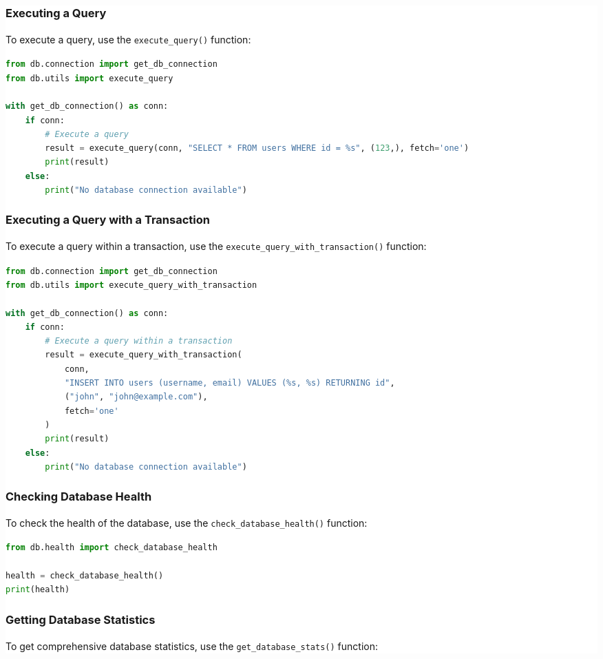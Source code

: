 ### Executing a Query

To execute a query, use the `execute_query()` function:

```python
from db.connection import get_db_connection
from db.utils import execute_query

with get_db_connection() as conn:
    if conn:
        # Execute a query
        result = execute_query(conn, "SELECT * FROM users WHERE id = %s", (123,), fetch='one')
        print(result)
    else:
        print("No database connection available")
```

### Executing a Query with a Transaction

To execute a query within a transaction, use the `execute_query_with_transaction()` function:

```python
from db.connection import get_db_connection
from db.utils import execute_query_with_transaction

with get_db_connection() as conn:
    if conn:
        # Execute a query within a transaction
        result = execute_query_with_transaction(
            conn,
            "INSERT INTO users (username, email) VALUES (%s, %s) RETURNING id",
            ("john", "john@example.com"),
            fetch='one'
        )
        print(result)
    else:
        print("No database connection available")
```

### Checking Database Health

To check the health of the database, use the `check_database_health()` function:

```python
from db.health import check_database_health

health = check_database_health()
print(health)
```

### Getting Database Statistics

To get comprehensive database statistics, use the `get_database_stats()` function:
